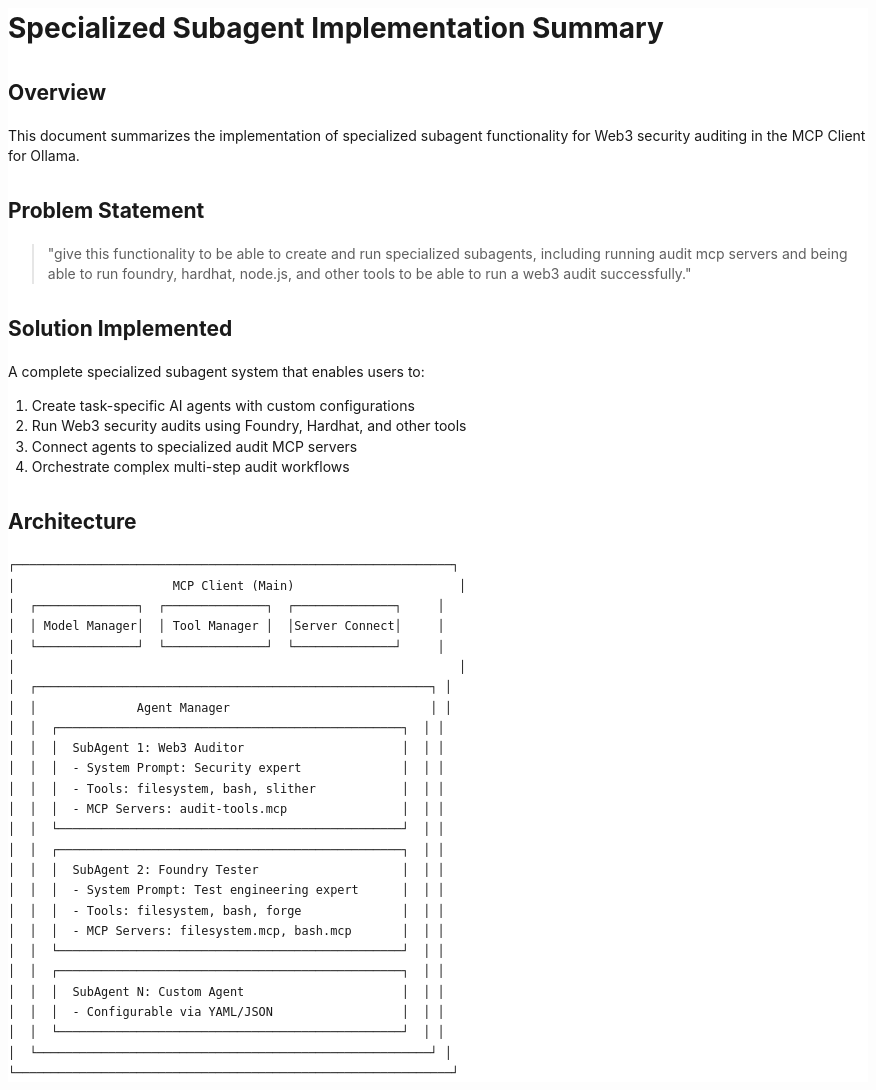 # Specialized Subagent Implementation Summary

## Overview

This document summarizes the implementation of specialized subagent functionality for Web3 security auditing in the MCP Client for Ollama.

## Problem Statement

> "give this functionality to be able to create and run specialized subagents, including running audit mcp servers and being able to run foundry, hardhat, node.js, and other tools to be able to run a web3 audit successfully."

## Solution Implemented

A complete specialized subagent system that enables users to:
1. Create task-specific AI agents with custom configurations
2. Run Web3 security audits using Foundry, Hardhat, and other tools
3. Connect agents to specialized audit MCP servers
4. Orchestrate complex multi-step audit workflows

## Architecture

```
┌─────────────────────────────────────────────────────────────┐
│                      MCP Client (Main)                       │
│  ┌──────────────┐  ┌──────────────┐  ┌──────────────┐     │
│  │ Model Manager│  │ Tool Manager │  │Server Connect│     │
│  └──────────────┘  └──────────────┘  └──────────────┘     │
│                                                              │
│  ┌───────────────────────────────────────────────────────┐ │
│  │              Agent Manager                            │ │
│  │  ┌────────────────────────────────────────────────┐  │ │
│  │  │  SubAgent 1: Web3 Auditor                      │  │ │
│  │  │  - System Prompt: Security expert              │  │ │
│  │  │  - Tools: filesystem, bash, slither            │  │ │
│  │  │  - MCP Servers: audit-tools.mcp                │  │ │
│  │  └────────────────────────────────────────────────┘  │ │
│  │  ┌────────────────────────────────────────────────┐  │ │
│  │  │  SubAgent 2: Foundry Tester                    │  │ │
│  │  │  - System Prompt: Test engineering expert      │  │ │
│  │  │  - Tools: filesystem, bash, forge              │  │ │
│  │  │  - MCP Servers: filesystem.mcp, bash.mcp       │  │ │
│  │  └────────────────────────────────────────────────┘  │ │
│  │  ┌────────────────────────────────────────────────┐  │ │
│  │  │  SubAgent N: Custom Agent                      │  │ │
│  │  │  - Configurable via YAML/JSON                  │  │ │
│  │  └────────────────────────────────────────────────┘  │ │
│  └───────────────────────────────────────────────────────┘ │
└─────────────────────────────────────────────────────────────┘
```
